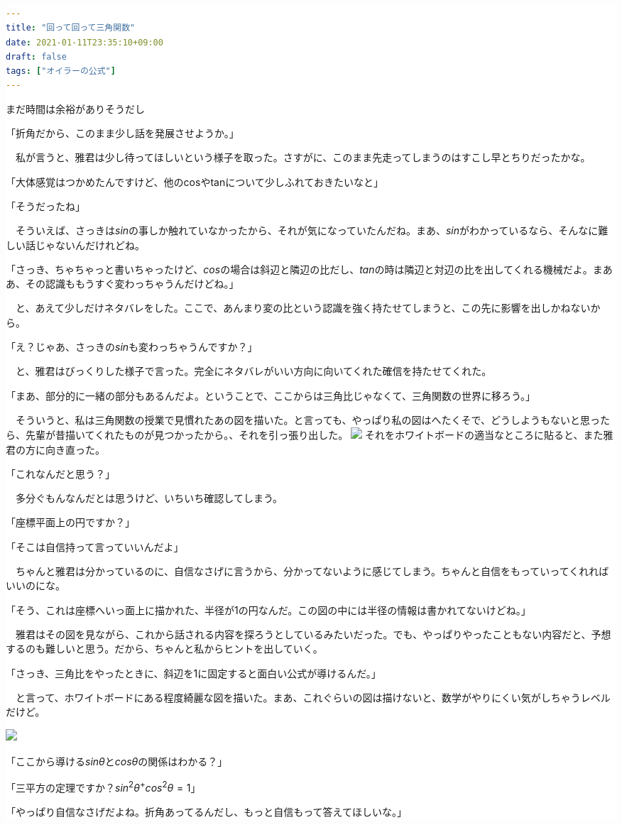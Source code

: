 ```yaml
---
title: "回って回って三角関数"
date: 2021-01-11T23:35:10+09:00
draft: false
tags: ["オイラーの公式"]
---
```


まだ時間は余裕がありそうだし

「折角だから、このまま少し話を発展させようか。」

　私が言うと、雅君は少し待ってほしいという様子を取った。さすがに、このまま先走ってしまうのはすこし早とちりだったかな。

「大体感覚はつかめたんですけど、他のcosやtanについて少しふれておきたいなと」

「そうだったね」

　そういえば、さっきは$sin$の事しか触れていなかったから、それが気になっていたんだね。まあ、$sin$がわかっているなら、そんなに難しい話じゃないんだけれどね。

「さっき、ちゃちゃっと書いちゃったけど、$cos$の場合は斜辺と隣辺の比だし、$tan$の時は隣辺と対辺の比を出してくれる機械だよ。まああ、その認識ももうすぐ変わっちゃうんだけどね。」

　と、あえて少しだけネタバレをした。ここで、あんまり変の比という認識を強く持たせてしまうと、この先に影響を出しかねないから。

「え？じゃあ、さっきの$sin$も変わっちゃうんですか？」

　と、雅君はびっくりした様子で言った。完全にネタバレがいい方向に向いてくれた確信を持たせてくれた。

「まあ、部分的に一緒の部分もあるんだよ。ということで、ここからは三角比じゃなくて、三角関数の世界に移ろう。」

　そういうと、私は三角関数の授業で見慣れたあの図を描いた。と言っても、やっぱり私の図はへたくそで、どうしようもないと思ったら、先輩が昔描いてくれたものが見つかったから。、それを引っ張り出した。
![](https://cdn.discordapp.com/attachments/697796206327234595/796033702022873088/3e46943651b6f628.svg)
それをホワイトボードの適当なところに貼ると、また雅君の方に向き直った。

「これなんだと思う？」

　多分ぐもんなんだとは思うけど、いちいち確認してしまう。

「座標平面上の円ですか？」

「そこは自信持って言っていいんだよ」

　ちゃんと雅君は分かっているのに、自信なさげに言うから、分かってないように感じてしまう。ちゃんと自信をもっていってくれればいいのにな。

「そう、これは座標へいっ面上に描かれた、半径が1の円なんだ。この図の中には半径の情報は書かれてないけどね。」

　雅君はその図を見ながら、これから話される内容を探ろうとしているみたいだった。でも、やっぱりやったこともない内容だと、予想するのも難しいと思う。だから、ちゃんと私からヒントを出していく。

「さっき、三角比をやったときに、斜辺を1に固定すると面白い公式が導けるんだ。」

　と言って、ホワイトボードにある程度綺麗な図を描いた。まあ、これぐらいの図は描けないと、数学がやりにくい気がしちゃうレベルだけど。

![](https://cdn.discordapp.com/attachments/697796206327234595/796373172471463996/sss.png)

「ここから導ける$sin\theta$と$cos\theta$の関係はわかる？」

「三平方の定理ですか？$sin^2\theta^ + cos^2\theta = 1$」

「やっぱり自信なさげだよね。折角あってるんだし、もっと自信もって答えてほしいな。」
